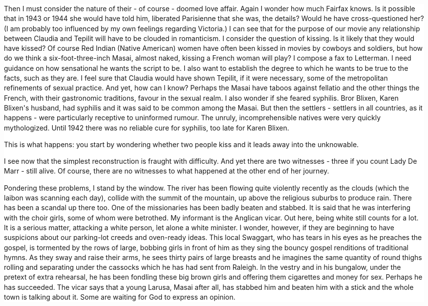Then I must consider the nature of their - of course - doomed love affair.
Again I wonder how much Fairfax knows.
Is it possible that in 1943 or 1944 she would have told him, liberated Parisienne that she was, the details?
Would he have cross-questioned her?
(I am probably too influenced by my own feelings regarding Victoria.)
I can see that for the purpose of our movie any relationship between Claudia and Tepilit will have to be clouded in romanticism.
I consider the question of kissing.
Is it likely that they would have kissed?
Of course Red Indian (Native American) women have often been kissed in movies by cowboys and soldiers, but how do we think a six-foot-three-inch Masai, almost naked, kissing a French woman will play?
I compose a fax to Letterman.
I need guidance on how sensational he wants the script to be.
I also want to establish the degree to which he wants to be true to the facts, such as they are.
I feel sure that Claudia would have shown Tepilit, if it were necessary, some of the metropolitan refinements of sexual practice.
And yet, how can I know?
Perhaps the Masai have taboos against fellatio and the other things the French, with their gastronomic traditions, favour in the sexual realm.
I also wonder if she feared syphilis.
Bror Blixen, Karen Blixen's husband, had syphilis and it was said to be common among the Masai.
But then the settlers - settlers in all countries, as it happens - were particularly receptive to uninformed rumour.
The unruly, incomprehensible natives were very quickly mythologized.
Until 1942 there was no reliable cure for syphilis, too late for Karen Blixen.

This is what happens: you start by wondering whether two people kiss and it leads away into the unknowable.

I see now that the simplest reconstruction is fraught with difficulty.
And yet there are two witnesses - three if you count Lady De Marr - still alive.
Of course, there are no witnesses to what happened at the other end of her journey.

Pondering these problems, I stand by the window.
The river has been flowing quite violently recently as the clouds (which the laibon was scanning each day), collide with the summit of the mountain, up above the religious suburbs to produce rain.
There has been a scandal up there too.
One of the missionaries has been badly beaten and stabbed.
It is said that he was interfering with the choir girls, some of whom were betrothed.
My informant is the Anglican vicar.
Out here, being white still counts for a lot.
It is a serious matter, attacking a white person, let alone a white minister.
I wonder, however, if they are beginning to have suspicions about our parking-lot creeds and oven-ready ideas.
This local Swaggart, who has tears in his eyes as he preaches the gospel, is tormented by the rows of large, bobbing girls in front of him as they sing the bouncy gospel renditions of traditional hymns.
As they sway and raise their arms, he sees thirty pairs of large breasts and he imagines the same quantity of round thighs rolling and separating under the cassocks which he has had sent from Raleigh.
In the vestry and in his bungalow, under the pretext of extra rehearsal, he has been fondling these big brown girls and offering them cigarettes and money for sex.
Perhaps he has succeeded.
The vicar says that a young Larusa, Masai after all, has stabbed him and beaten him with a stick and the whole town is talking about it.
Some are waiting for God to express an opinion.
